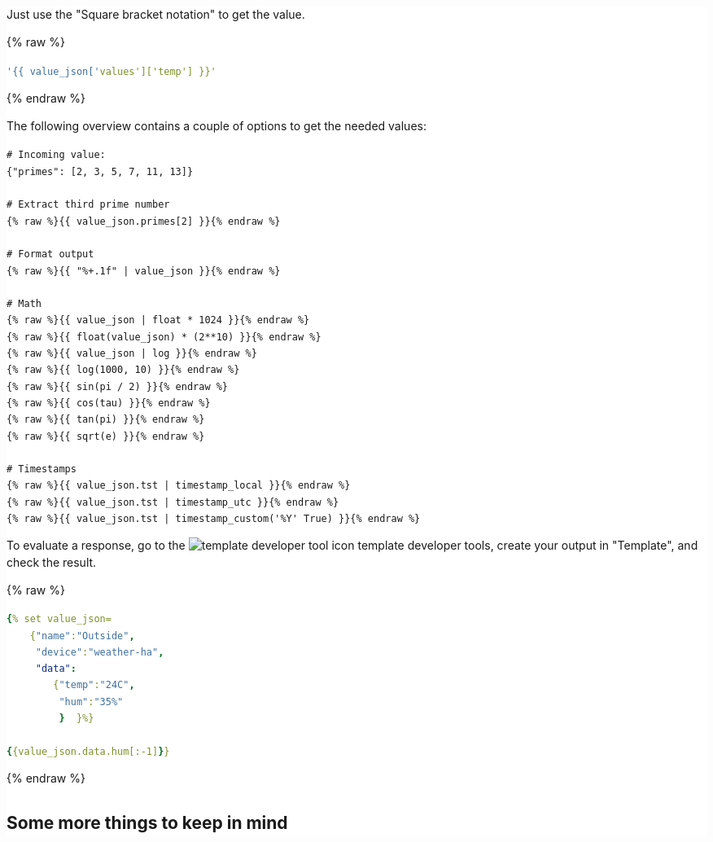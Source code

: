 Just use the "Square bracket notation" to get the value.

{% raw %}
```yaml
'{{ value_json['values']['temp'] }}'
```
{% endraw %}

The following overview contains a couple of options to get the needed values:

```text
# Incoming value:
{"primes": [2, 3, 5, 7, 11, 13]}

# Extract third prime number
{% raw %}{{ value_json.primes[2] }}{% endraw %}

# Format output
{% raw %}{{ "%+.1f" | value_json }}{% endraw %}

# Math
{% raw %}{{ value_json | float * 1024 }}{% endraw %}
{% raw %}{{ float(value_json) * (2**10) }}{% endraw %}
{% raw %}{{ value_json | log }}{% endraw %}
{% raw %}{{ log(1000, 10) }}{% endraw %}
{% raw %}{{ sin(pi / 2) }}{% endraw %}
{% raw %}{{ cos(tau) }}{% endraw %}
{% raw %}{{ tan(pi) }}{% endraw %}
{% raw %}{{ sqrt(e) }}{% endraw %}

# Timestamps
{% raw %}{{ value_json.tst | timestamp_local }}{% endraw %}
{% raw %}{{ value_json.tst | timestamp_utc }}{% endraw %}
{% raw %}{{ value_json.tst | timestamp_custom('%Y' True) }}{% endraw %}
```

To evaluate a response, go to the <img src='/images/screenshots/developer-tool-templates-icon.png' alt='template developer tool icon' class="no-shadow" height="38" /> template developer tools, create your output in "Template", and check the result.

{% raw %}
```yaml
{% set value_json=
    {"name":"Outside",
	 "device":"weather-ha",
     "data":
	    {"temp":"24C",
		 "hum":"35%"
		 }	}%}

{{value_json.data.hum[:-1]}}
```
{% endraw %}

## Some more things to keep in mind
